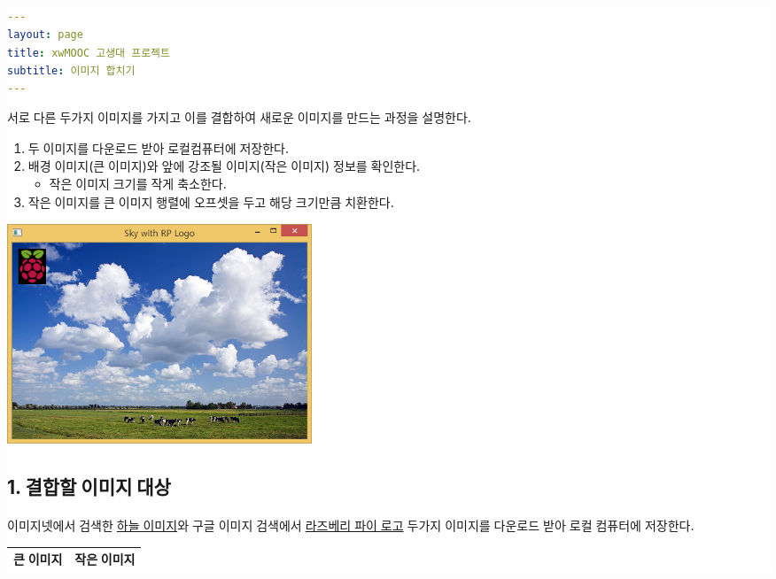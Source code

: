 ```yaml
---
layout: page
title: xwMOOC 고생대 프로젝트
subtitle: 이미지 합치기
---
```


서로 다른 두가지 이미지를 가지고 이를 결합하여 새로운 이미지를 만드는 과정을 설명한다.

1. 두 이미지를 다운로드 받아 로컬컴퓨터에 저장한다.
1. 배경 이미지(큰 이미지)와 앞에 강조될 이미지(작은 이미지) 정보를 확인한다.
    * 작은 이미지 크기를 작게 축소한다. 
1. 작은 이미지를 큰 이미지 행렬에 오프셋을 두고 해당 크기만큼 치환한다.

<img src="fig/image-addition.png" alt="두 이미지 결합" width="40%">

## 1. 결합할 이미지 대상

이미지넷에서 검색한 [하늘 이미지](http://farm3.static.flickr.com/2605/3865434892_257e8067d7.jpg)와 구글 이미지 검색에서 [라즈베리 파이 로고](https://upload.wikimedia.org/wikipedia/en/c/cb/Raspberry_Pi_Logo.svg) 두가지 이미지를 다운로드 받아 로컬 컴퓨터에 저장한다.

| 큰 이미지 | 작은 이미지 |
|------------------------------|------------------------------|